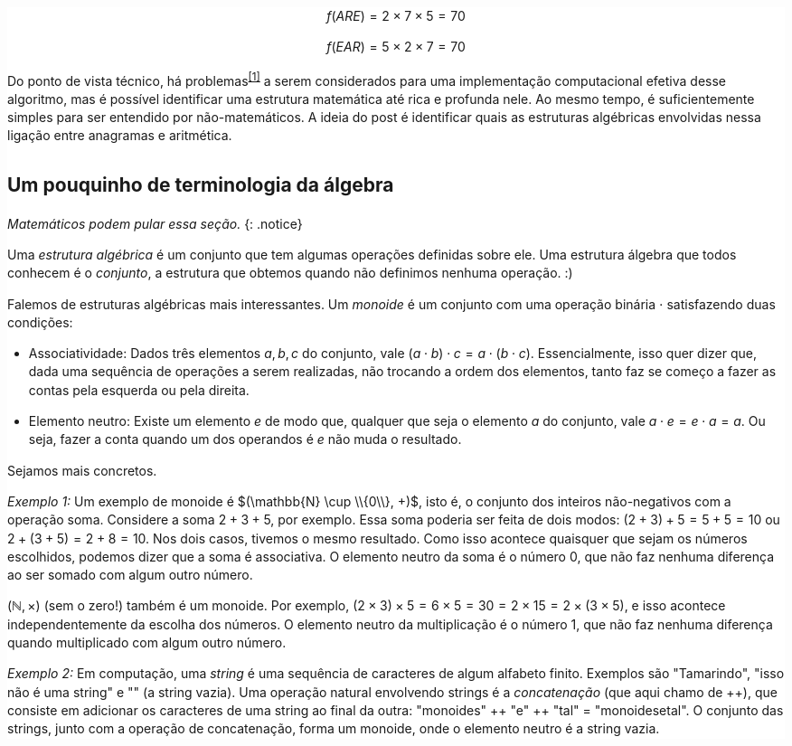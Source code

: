 $$f(ARE) = 2 \times 7 \times 5 = 70$$

$$f(EAR) = 5 \times 2 \times 7 = 70$$

Do ponto de vista técnico, há problemas<sup><a href="#1">\[1\]</a></sup> a serem considerados para uma implementação
computacional efetiva desse algoritmo, mas
é possível identificar uma estrutura matemática até rica e profunda nele. Ao
mesmo tempo, é suficientemente simples para ser entendido por não-matemáticos.
A ideia do post é identificar quais as estruturas algébricas envolvidas nessa
ligação entre anagramas e aritmética.

## Um pouquinho de terminologia da álgebra

*Matemáticos podem pular essa seção.*
{: .notice}

Uma *estrutura algébrica* é um conjunto que tem algumas operações definidas sobre ele.
Uma estrutura álgebra que todos conhecem é o *conjunto*, a estrutura que obtemos quando
não definimos nenhuma operação. :)

Falemos de estruturas algébricas mais interessantes. Um *monoide* é um conjunto com uma
operação binária $\cdot$ satisfazendo duas condições:

* Associatividade: Dados três elementos $a, b, c$ do conjunto, vale
$(a \cdot b) \cdot c = a \cdot (b \cdot c)$. Essencialmente, isso quer dizer
que, dada uma sequência de operações a serem realizadas, não trocando
a ordem dos elementos, tanto faz se começo a fazer as contas pela esquerda
ou pela direita.

* Elemento neutro: Existe um elemento $e$ de modo que, qualquer que seja
o elemento $a$ do conjunto, vale $a \cdot e = e \cdot a = a$. Ou seja,
fazer a conta quando um dos operandos é $e$ não muda o resultado.

Sejamos mais concretos.

*Exemplo 1:* Um exemplo de monoide é $(\mathbb{N} \cup \\{0\\}, +)$, isto é, o
conjunto dos inteiros não-negativos com a operação soma. Considere a soma $2 + 3 + 5$,
por exemplo. Essa soma poderia ser feita
de dois modos: $(2 + 3) + 5 = 5 + 5 = 10$ ou $2 + (3 + 5) = 2 + 8 = 10$. Nos
dois casos, tivemos o mesmo resultado. Como isso acontece quaisquer que sejam
os números escolhidos, podemos dizer que a soma é associativa. O elemento
neutro da soma é o número $0$, que não faz nenhuma diferença ao ser somado
com algum outro número.

$(\mathbb{N}, \times)$ (sem o zero!) também é um monoide. Por exemplo,
$(2 \times 3) \times 5 = 6 \times 5 = 30 = 2 \times 15 = 2 \times (3 \times 5)$,
e isso acontece independentemente da escolha dos números. O elemento
neutro da multiplicação é o número $1$, que não faz nenhuma diferença quando
multiplicado com algum outro número.

*Exemplo 2:* Em computação, uma *string* é uma sequência de caracteres de
algum alfabeto finito. Exemplos são "Tamarindo", "isso não é uma string" e
"" (a string vazia). Uma operação natural envolvendo strings é a *concatenação*
(que aqui chamo de ++), que consiste em adicionar os caracteres de uma string
ao final da outra: "monoides" ++ "e" ++ "tal" = "monoidesetal". O conjunto
das strings, junto com a operação de concatenação, forma um monoide, onde o
elemento neutro é a string vazia.


[1]: https://pt.wikipedia.org/wiki/Teorema_fundamental_da_aritm%C3%A9tica
[2]: https://en.wikipedia.org/wiki/Counting_sort
[3]: https://pt.wikipedia.org/wiki/Multiconjunto
[4]: {{site.url}}/2017/08/classificacao/
[5]: https://pt.wikipedia.org/wiki/Monoide_livre
